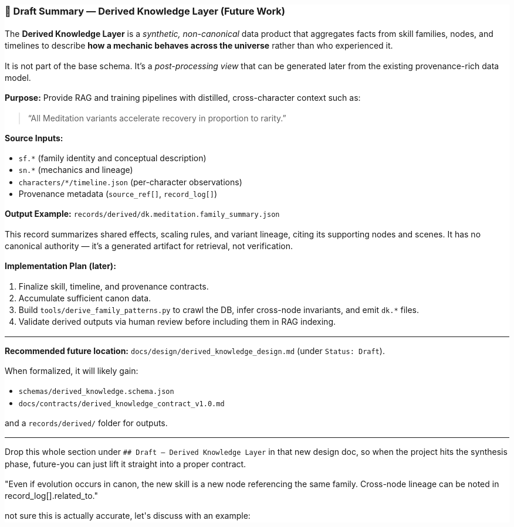 ### 🧠 Draft Summary — Derived Knowledge Layer (Future Work)

The **Derived Knowledge Layer** is a *synthetic, non-canonical* data product that aggregates facts from skill families, nodes, and timelines to describe **how a mechanic behaves across the universe** rather than who experienced it.

It is not part of the base schema. It’s a *post-processing view* that can be generated later from the existing provenance-rich data model.

**Purpose:**
Provide RAG and training pipelines with distilled, cross-character context such as:

> “All Meditation variants accelerate recovery in proportion to rarity.”

**Source Inputs:**

* `sf.*` (family identity and conceptual description)
* `sn.*` (mechanics and lineage)
* `characters/*/timeline.json` (per-character observations)
* Provenance metadata (`source_ref[]`, `record_log[]`)

**Output Example:**
`records/derived/dk.meditation.family_summary.json`

This record summarizes shared effects, scaling rules, and variant lineage, citing its supporting nodes and scenes. It has no canonical authority — it’s a generated artifact for retrieval, not verification.

**Implementation Plan (later):**

1. Finalize skill, timeline, and provenance contracts.
2. Accumulate sufficient canon data.
3. Build `tools/derive_family_patterns.py` to crawl the DB, infer cross-node invariants, and emit `dk.*` files.
4. Validate derived outputs via human review before including them in RAG indexing.

---

**Recommended future location:**
`docs/design/derived_knowledge_design.md` (under `Status: Draft`).

When formalized, it will likely gain:

* `schemas/derived_knowledge.schema.json`
* `docs/contracts/derived_knowledge_contract_v1.0.md`

and a `records/derived/` folder for outputs.

---

Drop this whole section under `## Draft — Derived Knowledge Layer` in that new design doc, so when the project hits the synthesis phase, future-you can just lift it straight into a proper contract.


"Even if evolution occurs in canon, the new skill is a new node referencing the same family.
Cross-node lineage can be noted in record_log[].related_to."

not sure this is actually accurate, let's discuss with an example:
